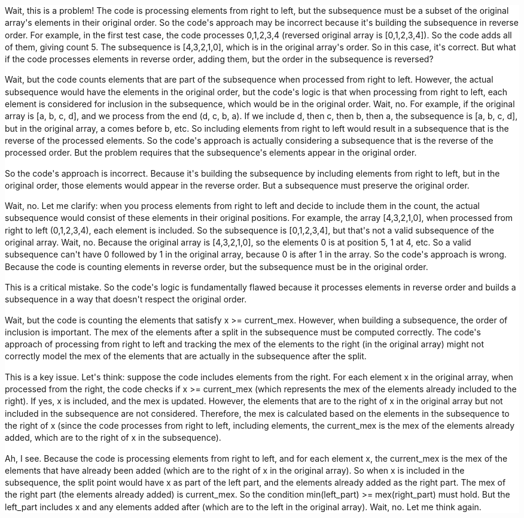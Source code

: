 Wait, this is a problem! The code is processing elements from right to left, but the subsequence must be a subset of the original array's elements in their original order. So the code's approach may be incorrect because it's building the subsequence in reverse order. For example, in the first test case, the code processes 0,1,2,3,4 (reversed original array is [0,1,2,3,4]). So the code adds all of them, giving count 5. The subsequence is [4,3,2,1,0], which is in the original array's order. So in this case, it's correct. But what if the code processes elements in reverse order, adding them, but the order in the subsequence is reversed?

Wait, but the code counts elements that are part of the subsequence when processed from right to left. However, the actual subsequence would have the elements in the original order, but the code's logic is that when processing from right to left, each element is considered for inclusion in the subsequence, which would be in the original order. Wait, no. For example, if the original array is [a, b, c, d], and we process from the end (d, c, b, a). If we include d, then c, then b, then a, the subsequence is [a, b, c, d], but in the original array, a comes before b, etc. So including elements from right to left would result in a subsequence that is the reverse of the processed elements. So the code's approach is actually considering a subsequence that is the reverse of the processed order. But the problem requires that the subsequence's elements appear in the original order.

So the code's approach is incorrect. Because it's building the subsequence by including elements from right to left, but in the original order, those elements would appear in the reverse order. But a subsequence must preserve the original order.

Wait, no. Let me clarify: when you process elements from right to left and decide to include them in the count, the actual subsequence would consist of these elements in their original positions. For example, the array [4,3,2,1,0], when processed from right to left (0,1,2,3,4), each element is included. So the subsequence is [0,1,2,3,4], but that's not a valid subsequence of the original array. Wait, no. Because the original array is [4,3,2,1,0], so the elements 0 is at position 5, 1 at 4, etc. So a valid subsequence can't have 0 followed by 1 in the original array, because 0 is after 1 in the array. So the code's approach is wrong. Because the code is counting elements in reverse order, but the subsequence must be in the original order.

This is a critical mistake. So the code's logic is fundamentally flawed because it processes elements in reverse order and builds a subsequence in a way that doesn't respect the original order.

Wait, but the code is counting the elements that satisfy x >= current_mex. However, when building a subsequence, the order of inclusion is important. The mex of the elements after a split in the subsequence must be computed correctly. The code's approach of processing from right to left and tracking the mex of the elements to the right (in the original array) might not correctly model the mex of the elements that are actually in the subsequence after the split.

This is a key issue. Let's think: suppose the code includes elements from the right. For each element x in the original array, when processed from the right, the code checks if x >= current_mex (which represents the mex of the elements already included to the right). If yes, x is included, and the mex is updated. However, the elements that are to the right of x in the original array but not included in the subsequence are not considered. Therefore, the mex is calculated based on the elements in the subsequence to the right of x (since the code processes from right to left, including elements, the current_mex is the mex of the elements already added, which are to the right of x in the subsequence).

Ah, I see. Because the code is processing elements from right to left, and for each element x, the current_mex is the mex of the elements that have already been added (which are to the right of x in the original array). So when x is included in the subsequence, the split point would have x as part of the left part, and the elements already added as the right part. The mex of the right part (the elements already added) is current_mex. So the condition min(left_part) >= mex(right_part) must hold. But the left_part includes x and any elements added after (which are to the left in the original array). Wait, no. Let me think again.
